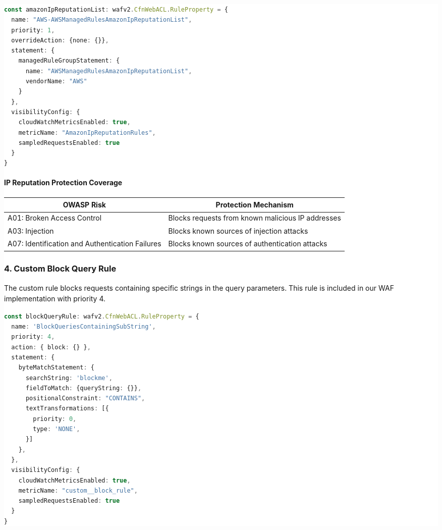 ```typescript
const amazonIpReputationList: wafv2.CfnWebACL.RuleProperty = {
  name: "AWS-AWSManagedRulesAmazonIpReputationList",
  priority: 1,
  overrideAction: {none: {}},
  statement: {
    managedRuleGroupStatement: {
      name: "AWSManagedRulesAmazonIpReputationList",
      vendorName: "AWS"
    }
  },
  visibilityConfig: {
    cloudWatchMetricsEnabled: true,
    metricName: "AmazonIpReputationRules",
    sampledRequestsEnabled: true
  }
}
```

#### IP Reputation Protection Coverage

| OWASP Risk | Protection Mechanism |
|------------|----------------------|
| A01: Broken Access Control | Blocks requests from known malicious IP addresses |
| A03: Injection | Blocks known sources of injection attacks |
| A07: Identification and Authentication Failures | Blocks known sources of authentication attacks |

### 4. Custom Block Query Rule

The custom rule blocks requests containing specific strings in the query parameters. This rule is included in our WAF implementation with priority 4.

```typescript
const blockQueryRule: wafv2.CfnWebACL.RuleProperty = {
  name: 'BlockQueriesContainingSubString',
  priority: 4,
  action: { block: {} },
  statement: {
    byteMatchStatement: {
      searchString: 'blockme',
      fieldToMatch: {queryString: {}},
      positionalConstraint: "CONTAINS",
      textTransformations: [{
        priority: 0,
        type: 'NONE',
      }]
    }, 
  },
  visibilityConfig: {
    cloudWatchMetricsEnabled: true,
    metricName: "custom__block_rule",
    sampledRequestsEnabled: true
  }
}
```

